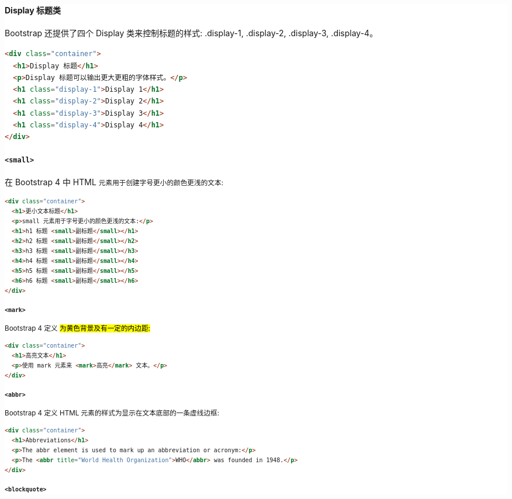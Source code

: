 #### Display 标题类

Bootstrap 还提供了四个 Display 类来控制标题的样式: .display-1, .display-2, .display-3, .display-4。

```html
<div class="container">
  <h1>Display 标题</h1>
  <p>Display 标题可以输出更大更粗的字体样式。</p>
  <h1 class="display-1">Display 1</h1>
  <h1 class="display-2">Display 2</h1>
  <h1 class="display-3">Display 3</h1>
  <h1 class="display-4">Display 4</h1>
</div>
```

#### `<small>`

在 Bootstrap 4 中 HTML <small> 元素用于创建字号更小的颜色更浅的文本:

```html
<div class="container">
  <h1>更小文本标题</h1>
  <p>small 元素用于字号更小的颜色更浅的文本:</p>
  <h1>h1 标题 <small>副标题</small></h1>
  <h2>h2 标题 <small>副标题</small></h2>
  <h3>h3 标题 <small>副标题</small></h3>
  <h4>h4 标题 <small>副标题</small></h4>
  <h5>h5 标题 <small>副标题</small></h5>
  <h6>h6 标题 <small>副标题</small></h6>
</div>
```

#### `<mark>`

Bootstrap 4 定义 <mark> 为黄色背景及有一定的内边距:

```html
<div class="container">
  <h1>高亮文本</h1>
  <p>使用 mark 元素来 <mark>高亮</mark> 文本。</p>
</div>
```

#### `<abbr>`

Bootstrap 4 定义 HTML <abbr> 元素的样式为显示在文本底部的一条虚线边框:

```html
<div class="container">
  <h1>Abbreviations</h1>
  <p>The abbr element is used to mark up an abbreviation or acronym:</p>
  <p>The <abbr title="World Health Organization">WHO</abbr> was founded in 1948.</p>
</div>
```

#### `<blockquote>`
